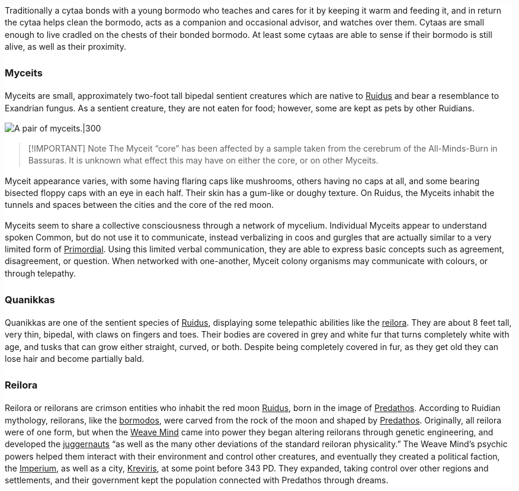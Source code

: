 Traditionally a cytaa bonds with a young bormodo who teaches and cares for it by keeping it warm and feeding it, and in return the cytaa helps clean the bormodo, acts as a companion and occasional advisor, and watches over them. Cytaas are small enough to live cradled on the chests of their bonded bormodo. At least some cytaas are able to sense if their bormodo is still alive, as well as their proximity.

### Myceits

Myceits are small, approximately two-foot tall bipedal sentient creatures which are native to [Ruidus](https://criticalrole.fandom.com/wiki/Ruidus "Ruidus") and bear a resemblance to Exandrian fungus. As a sentient creature, they are not eaten for food; however, some are kept as pets by other Ruidians.

![A pair of myceits.|300](../assets/images/myceits.png)

> [!IMPORTANT] Note
> The Myceit “core” has been affected by a sample taken from the cerebrum of the All-Minds-Burn in Bassuras. It is unknown what effect this may have on either the core, or on other Myceits.

Myceit appearance varies, with some having flaring caps like mushrooms, others having no caps at all, and some bearing bisected floppy caps with an eye in each half. Their skin has a gum-like or doughy texture. On Ruidus, the Myceits inhabit the tunnels and spaces between the cities and the core of the red moon.

Myceits seem to share a collective consciousness through a network of mycelium. Individual Myceits appear to understand spoken Common, but do not use it to communicate, instead verbalizing in coos and gurgles that are actually similar to a very limited form of [Primordial](https://criticalrole.fandom.com/wiki/Primordial "Primordial"). Using this limited verbal communication, they are able to express basic concepts such as agreement, disagreement, or question. When networked with one-another, Myceit colony organisms may communicate with colours, or through telepathy.

### Quanikkas

Quanikkas are one of the sentient species of [Ruidus](https://criticalrole.fandom.com/wiki/Ruidus "Ruidus"), displaying some telepathic abilities like the [reilora](https://criticalrole.fandom.com/wiki/Reilora "Reilora"). They are about 8 feet tall, very thin, bipedal, with claws on fingers and toes. Their bodies are covered in grey and white fur that turns completely white with age, and tusks that can grow either straight, curved, or both. Despite being completely covered in fur, as they get old they can lose hair and become partially bald.

### Reilora

Reilora or reilorans are crimson entities who inhabit the red moon [Ruidus](https://criticalrole.fandom.com/wiki/Ruidus "Ruidus"), born in the image of [Predathos](https://criticalrole.fandom.com/wiki/Predathos "Predathos"). According to Ruidian mythology, reilorans, like the [bormodos](https://criticalrole.fandom.com/wiki/Bormodo "Bormodo"), were carved from the rock of the moon and shaped by [Predathos](https://criticalrole.fandom.com/wiki/Predathos "Predathos"). Originally, all reilora were of one form, but when the [Weave Mind](https://criticalrole.fandom.com/wiki/Weave_Mind "Weave Mind") came into power they began altering reilorans through genetic engineering, and developed the [juggernauts](https://criticalrole.fandom.com/wiki/Reiloran_Juggernaut "Reiloran Juggernaut") “as well as the many other deviations of the standard reiloran physicality.” The Weave Mind’s psychic powers helped them interact with their environment and control other creatures, and eventually they created a political faction, the [Imperium](https://criticalrole.fandom.com/wiki/Imperium "Imperium"), as well as a city, [Kreviris](https://criticalrole.fandom.com/wiki/Kreviris "Kreviris"), at some point before 343 PD. They expanded, taking control over other regions and settlements, and their government kept the population connected with Predathos through dreams.
